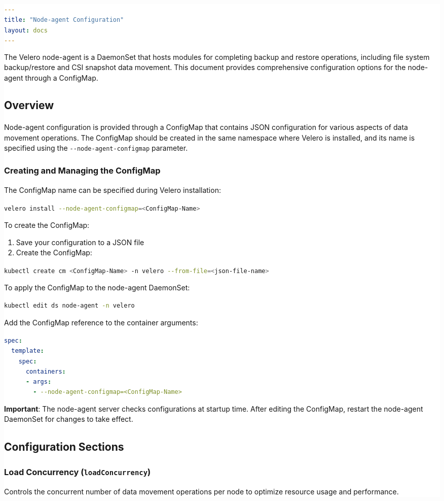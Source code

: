 ```yaml
---
title: "Node-agent Configuration"
layout: docs
---
```


The Velero node-agent is a DaemonSet that hosts modules for completing backup and restore operations, including file system backup/restore and CSI snapshot data movement. This document provides comprehensive configuration options for the node-agent through a ConfigMap.

## Overview

Node-agent configuration is provided through a ConfigMap that contains JSON configuration for various aspects of data movement operations. The ConfigMap should be created in the same namespace where Velero is installed, and its name is specified using the `--node-agent-configmap` parameter.

### Creating and Managing the ConfigMap

The ConfigMap name can be specified during Velero installation:
```bash
velero install --node-agent-configmap=<ConfigMap-Name>
```

To create the ConfigMap:
1. Save your configuration to a JSON file
2. Create the ConfigMap:
```bash
kubectl create cm <ConfigMap-Name> -n velero --from-file=<json-file-name>
```

To apply the ConfigMap to the node-agent DaemonSet:
```bash
kubectl edit ds node-agent -n velero
```

Add the ConfigMap reference to the container arguments:
```yaml
spec:
  template:
    spec:
      containers:
      - args:
        - --node-agent-configmap=<ConfigMap-Name>
```

**Important**: The node-agent server checks configurations at startup time. After editing the ConfigMap, restart the node-agent DaemonSet for changes to take effect.

## Configuration Sections

### Load Concurrency (`loadConcurrency`)

Controls the concurrent number of data movement operations per node to optimize resource usage and performance.
